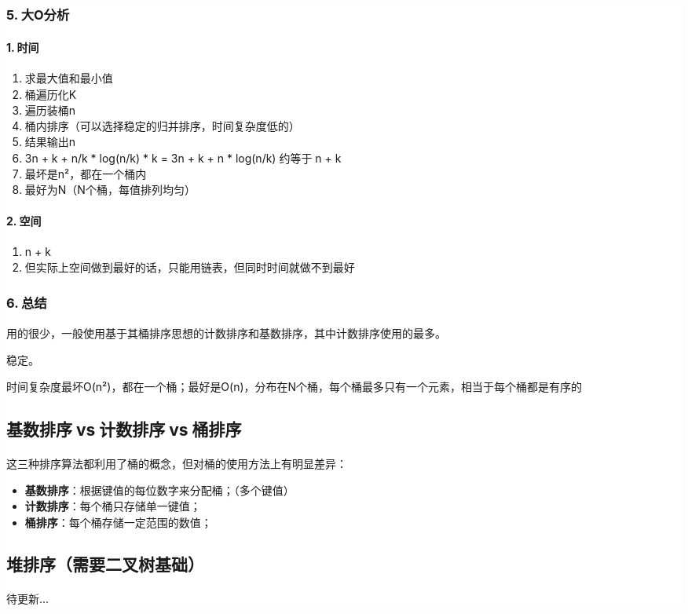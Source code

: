### 5. 大O分析

#### 1. 时间

1. 求最大值和最小值
2. 桶遍历化K
3. 遍历装桶n
4. 桶内排序（可以选择稳定的归并排序，时间复杂度低的）
5. 结果输出n
6. 3n + k + n/k * log(n/k) * k = 3n + k + n * log(n/k) 约等于 n + k
7. 最坏是n²，都在一个桶内
8. 最好为N（N个桶，每值排列均匀）

#### 2. 空间

1. n + k
2. 但实际上空间做到最好的话，只能用链表，但同时时间就做不到最好


### 6. 总结

用的很少，一般使用基于其桶排序思想的计数排序和基数排序，其中计数排序使用的最多。

稳定。

时间复杂度最坏O(n²)，都在一个桶；最好是O(n)，分布在N个桶，每个桶最多只有一个元素，相当于每个桶都是有序的

## 基数排序 vs 计数排序 vs 桶排序

这三种排序算法都利用了桶的概念，但对桶的使用方法上有明显差异：

- **基数排序**：根据键值的每位数字来分配桶；（多个键值）
- **计数排序**：每个桶只存储单一键值；
- **桶排序**：每个桶存储一定范围的数值；

## 堆排序（需要二叉树基础）

待更新...